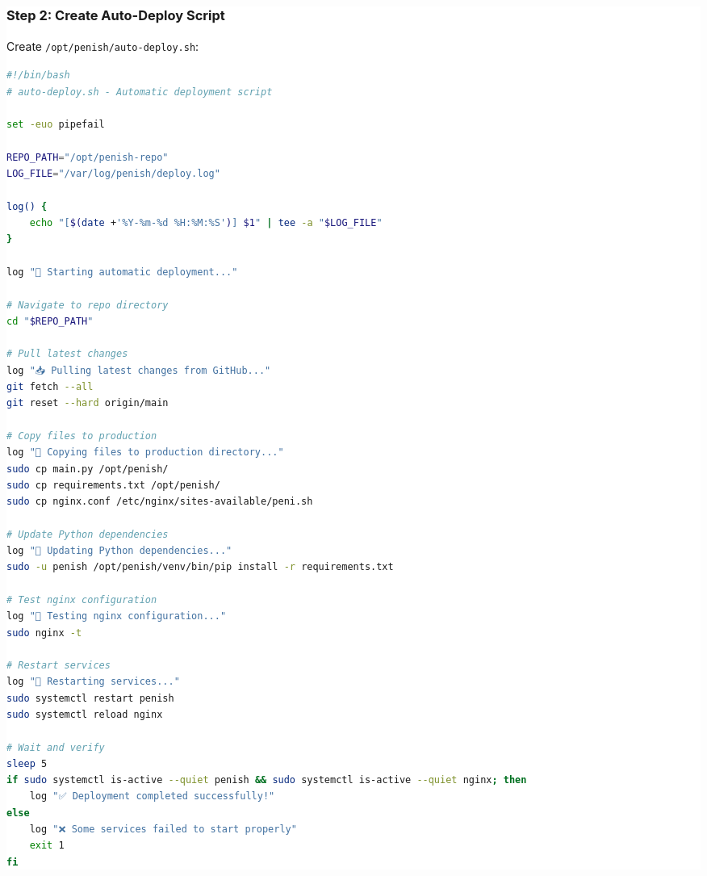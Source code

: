 ### Step 2: Create Auto-Deploy Script

Create `/opt/penish/auto-deploy.sh`:

```bash
#!/bin/bash
# auto-deploy.sh - Automatic deployment script

set -euo pipefail

REPO_PATH="/opt/penish-repo"
LOG_FILE="/var/log/penish/deploy.log"

log() {
    echo "[$(date +'%Y-%m-%d %H:%M:%S')] $1" | tee -a "$LOG_FILE"
}

log "🚀 Starting automatic deployment..."

# Navigate to repo directory
cd "$REPO_PATH"

# Pull latest changes
log "📥 Pulling latest changes from GitHub..."
git fetch --all
git reset --hard origin/main

# Copy files to production
log "📁 Copying files to production directory..."
sudo cp main.py /opt/penish/
sudo cp requirements.txt /opt/penish/
sudo cp nginx.conf /etc/nginx/sites-available/peni.sh

# Update Python dependencies
log "🐍 Updating Python dependencies..."
sudo -u penish /opt/penish/venv/bin/pip install -r requirements.txt

# Test nginx configuration
log "🧪 Testing nginx configuration..."
sudo nginx -t

# Restart services
log "🔄 Restarting services..."
sudo systemctl restart penish
sudo systemctl reload nginx

# Wait and verify
sleep 5
if sudo systemctl is-active --quiet penish && sudo systemctl is-active --quiet nginx; then
    log "✅ Deployment completed successfully!"
else
    log "❌ Some services failed to start properly"
    exit 1
fi
```
